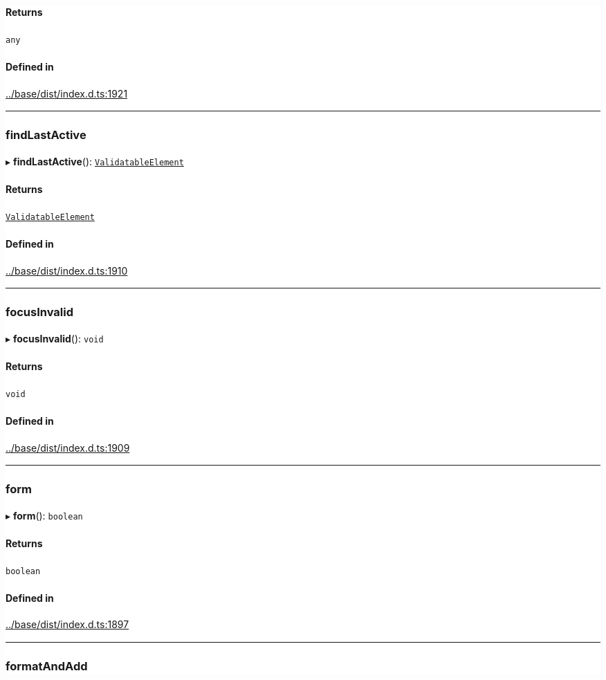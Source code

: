 #### Returns

`any`

#### Defined in

[../base/dist/index.d.ts:1921](https://github.com/serenity-is/serenity/blob/master/packages/base/dist/index.d.ts#L1921)

___

### findLastActive

▸ **findLastActive**(): [`ValidatableElement`](../interfaces/ValidatableElement.md)

#### Returns

[`ValidatableElement`](../interfaces/ValidatableElement.md)

#### Defined in

[../base/dist/index.d.ts:1910](https://github.com/serenity-is/serenity/blob/master/packages/base/dist/index.d.ts#L1910)

___

### focusInvalid

▸ **focusInvalid**(): `void`

#### Returns

`void`

#### Defined in

[../base/dist/index.d.ts:1909](https://github.com/serenity-is/serenity/blob/master/packages/base/dist/index.d.ts#L1909)

___

### form

▸ **form**(): `boolean`

#### Returns

`boolean`

#### Defined in

[../base/dist/index.d.ts:1897](https://github.com/serenity-is/serenity/blob/master/packages/base/dist/index.d.ts#L1897)

___

### formatAndAdd
